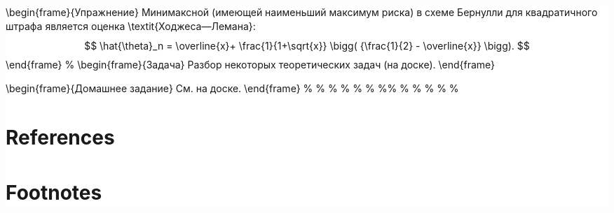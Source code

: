 \begin{frame}{Упражнение}
    Минимаксной (имеющей наименьший максимум риска) в схеме Бернулли для квадратичного штрафа
является оценка \textit{Ходжеса—Лемана}:
$$
\hat{\theta}_n
= \overline{x}+
\frac{1}{1+\sqrt{x}}
\bigg(
{\frac{1}{2} - \overline{x}}
\bigg).
$$
\end{frame}
%
\begin{frame}{Задача}
    Разбор некоторых теоретических задач (на доске).
\end{frame}

\begin{frame}{Домашнее задание}
    См. на доске.
\end{frame}
%
%
%
%
%
%
%%
%
%
%
%
%


# References

# Footnotes
